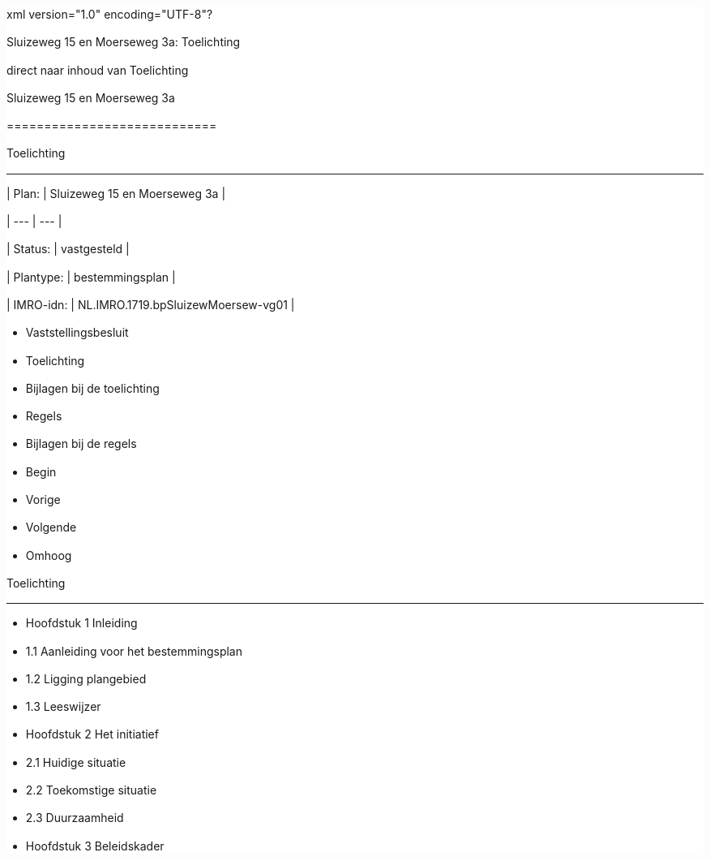 xml version\="1\.0" encoding\="UTF\-8"?

Sluizeweg 15 en Moerseweg 3a: Toelichting

direct naar inhoud van Toelichting

Sluizeweg 15 en Moerseweg 3a

============================

Toelichting

-----------

| Plan: | Sluizeweg 15 en Moerseweg 3a |

| --- | --- |

| Status: | vastgesteld |

| Plantype: | bestemmingsplan |

| IMRO\-idn: | NL.IMRO.1719\.bpSluizewMoersew\-vg01 |

* Vaststellingsbesluit

* Toelichting

* Bijlagen bij de toelichting

* Regels

* Bijlagen bij de regels

* Begin

* Vorige

* Volgende

* Omhoog

Toelichting

-----------

* Hoofdstuk 1 Inleiding

+ 1\.1 Aanleiding voor het bestemmingsplan

+ 1\.2 Ligging plangebied

+ 1\.3 Leeswijzer

* Hoofdstuk 2 Het initiatief

+ 2\.1 Huidige situatie

+ 2\.2 Toekomstige situatie

+ 2\.3 Duurzaamheid

* Hoofdstuk 3 Beleidskader
